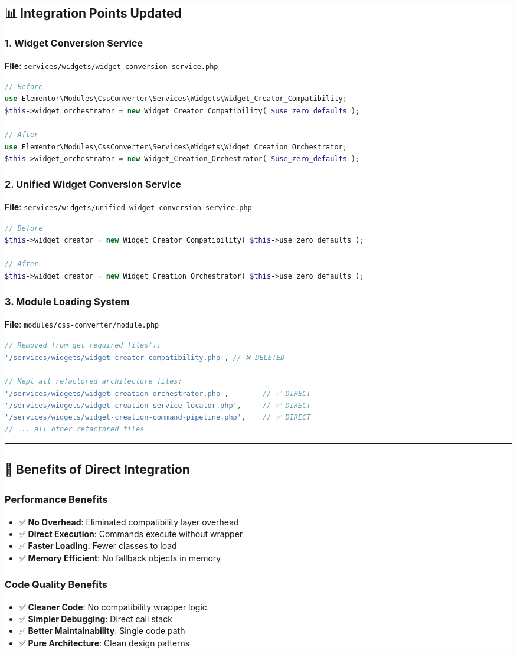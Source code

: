 
## 📊 **Integration Points Updated**

### **1. Widget Conversion Service**
**File**: `services/widgets/widget-conversion-service.php`

```php
// Before
use Elementor\Modules\CssConverter\Services\Widgets\Widget_Creator_Compatibility;
$this->widget_orchestrator = new Widget_Creator_Compatibility( $use_zero_defaults );

// After  
use Elementor\Modules\CssConverter\Services\Widgets\Widget_Creation_Orchestrator;
$this->widget_orchestrator = new Widget_Creation_Orchestrator( $use_zero_defaults );
```

### **2. Unified Widget Conversion Service**
**File**: `services/widgets/unified-widget-conversion-service.php`

```php
// Before
$this->widget_creator = new Widget_Creator_Compatibility( $this->use_zero_defaults );

// After
$this->widget_creator = new Widget_Creation_Orchestrator( $this->use_zero_defaults );
```

### **3. Module Loading System**
**File**: `modules/css-converter/module.php`

```php
// Removed from get_required_files():
'/services/widgets/widget-creator-compatibility.php', // ❌ DELETED

// Kept all refactored architecture files:
'/services/widgets/widget-creation-orchestrator.php',        // ✅ DIRECT
'/services/widgets/widget-creation-service-locator.php',     // ✅ DIRECT  
'/services/widgets/widget-creation-command-pipeline.php',    // ✅ DIRECT
// ... all other refactored files
```

---

## 🚀 **Benefits of Direct Integration**

### **Performance Benefits**
- ✅ **No Overhead**: Eliminated compatibility layer overhead
- ✅ **Direct Execution**: Commands execute without wrapper
- ✅ **Faster Loading**: Fewer classes to load
- ✅ **Memory Efficient**: No fallback objects in memory

### **Code Quality Benefits**
- ✅ **Cleaner Code**: No compatibility wrapper logic
- ✅ **Simpler Debugging**: Direct call stack
- ✅ **Better Maintainability**: Single code path
- ✅ **Pure Architecture**: Clean design patterns
